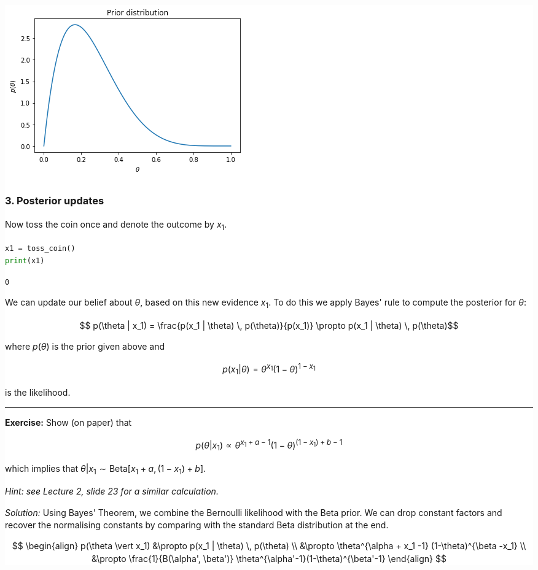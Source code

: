 
    
![png](/docs/notes/sml/worksheet02_solutions-1_files/worksheet02_solutions-1_5_0.png)
    


### 3. Posterior updates
Now toss the coin once and denote the outcome by $x_1$.


```python
x1 = toss_coin()
print(x1)
```

    0


We can update our belief about $\theta$, based on this new evidence $x_1$.
To do this we apply Bayes' rule to compute the posterior for $\theta$:

$$ p(\theta | x_1) = \frac{p(x_1 | \theta) \, p(\theta)}{p(x_1)} \propto p(x_1 | \theta) \, p(\theta)$$

where $p(\theta)$ is the prior given above and 

$$ p(x_1 | \theta) = \theta^{x_1} (1 - \theta)^{1 - x_1} $$

is the likelihood.

***
**Exercise:** Show (on paper) that

$$ p(\theta | x_1) \propto \theta^{x_1 + a - 1} (1 - \theta)^{(1 - x_1) + b - 1} $$

which implies that $\theta | x_1 \sim \mathrm{Beta}[x_1 + a, (1 - x_1) + b]$.

_Hint: see Lecture 2, slide 23 for a similar calculation._

_Solution:_
Using Bayes' Theorem, we combine the Bernoulli likelihood with the Beta prior. 
We can drop constant factors and recover the normalising constants by comparing with the standard Beta distribution at the end.

$$
\begin{align}
    p(\theta \vert x_1) &\propto p(x_1 | \theta) \, p(\theta) \\
    &\propto \theta^{\alpha + x_1 -1} (1-\theta)^{\beta -x_1}  \\
    &\propto \frac{1}{B(\alpha', \beta')} \theta^{\alpha'-1}(1-\theta)^{\beta'-1}
\end{align}
$$
